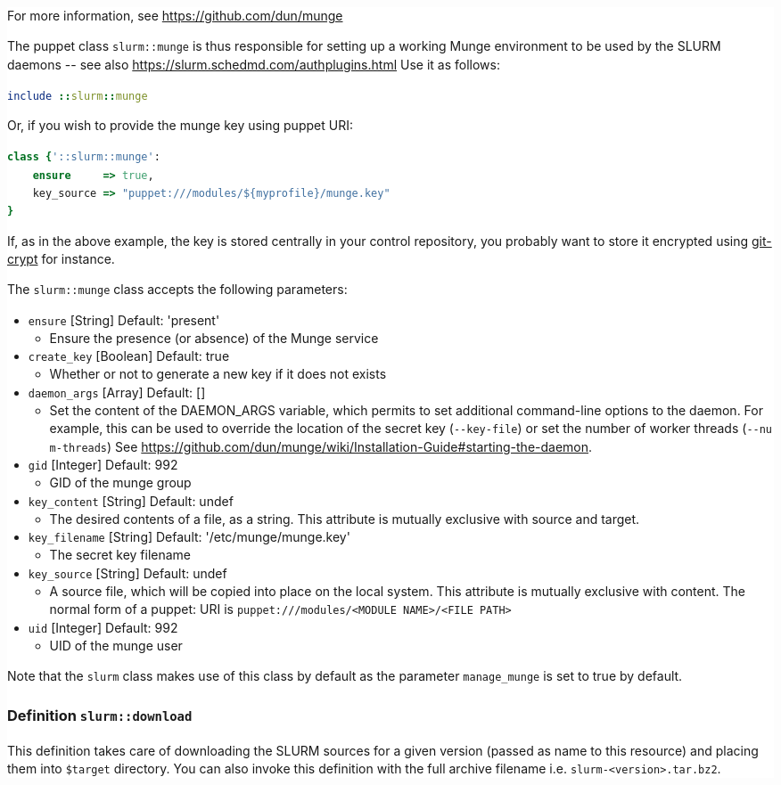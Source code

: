 For more information, see <https://github.com/dun/munge>

The puppet class `slurm::munge` is thus responsible for setting up a working Munge environment to
be used by the SLURM daemons -- see also <https://slurm.schedmd.com/authplugins.html>
Use it as follows:

```ruby
include ::slurm::munge
```

Or, if you wish to provide the munge key using puppet URI:

```ruby
class {'::slurm::munge':
    ensure     => true,
    key_source => "puppet:///modules/${myprofile}/munge.key"
}
```

If, as in the above example, the key is stored centrally in your control repository, you probably want to store it encrypted using [git-crypt](https://github.com/AGWA/git-crypt) for instance.

The `slurm::munge` class accepts the following parameters:

* `ensure`  [String]  Default: 'present'
   - Ensure the presence (or absence) of the Munge service
* `create_key`   [Boolean] Default: true
   - Whether or not to generate a new key if it does not exists
* `daemon_args`  [Array] Default: []
   - Set the content of the DAEMON_ARGS variable, which permits to set additional command-line options to the daemon. For example, this can be used to override the location of the secret key (`--key-file`) or  set the number of worker threads (`--num-threads`) See <https://github.com/dun/munge/wiki/Installation-Guide#starting-the-daemon>.
* `gid` [Integer] Default: 992
   - GID of the munge group
* `key_content`  [String] Default: undef
   - The desired contents of a file, as a string. This attribute is mutually exclusive with source and target.
* `key_filename` [String] Default: '/etc/munge/munge.key'
   - The secret key filename
* `key_source`   [String] Default: undef
   - A source file, which will be copied into place on the local system. This attribute is mutually exclusive with content. The normal form of a puppet: URI is `puppet:///modules/<MODULE NAME>/<FILE PATH>`
* `uid` [Integer] Default: 992
   - UID of the munge user

Note that the `slurm` class makes use of this class by default as the parameter `manage_munge` is set to true by default.

### Definition `slurm::download`

This definition takes care of downloading the SLURM sources for a given version (passed as name to this resource) and placing them into `$target` directory. You can also invoke this definition with the full archive filename i.e. `slurm-<version>.tar.bz2`.
